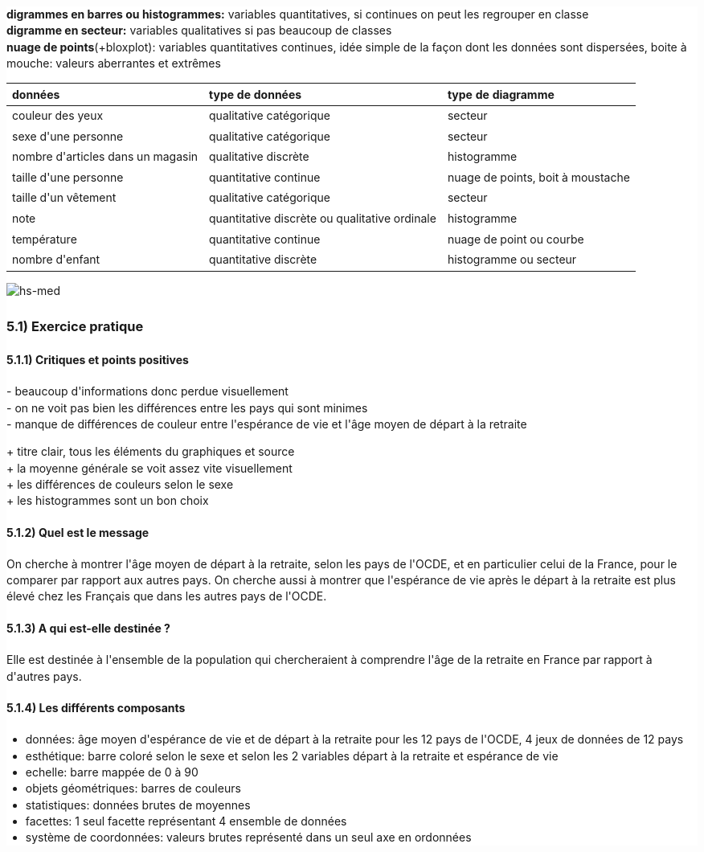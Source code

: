 **digrammes en barres ou histogrammes:** variables quantitatives, si continues on peut les regrouper en classe  
**digramme en secteur:** variables qualitatives si pas beaucoup de classes  
**nuage de points**(+bloxplot): variables quantitatives continues, idée simple de la façon dont les données sont dispersées, boite à mouche: valeurs aberrantes et extrêmes  
  
| données                           | type de données                               | type de diagramme                 |  
|:--------------------------------- |:--------------------------------------------- |:--------------------------------- |  
| couleur des yeux                  | qualitative catégorique                       | secteur                           |  
| sexe d'une personne               | qualitative catégorique                       | secteur                           |  
| nombre d'articles dans un magasin | qualitative discrète                          | histogramme                       |  
| taille d'une personne             | quantitative continue                         | nuage de points, boit à moustache |  
| taille d'un vêtement              | qualitative catégorique                       | secteur                           |  
| note                              | quantitative discrète ou qualitative ordinale | histogramme                       |  
| température                       | quantitative continue                         | nuage de point ou courbe          |  
| nombre d'enfant                   | quantitative discrète                         | histogramme ou secteur            |  
  
![hs-med](../image/image%20-%20%F0%9F%93%8A%20Cours%20DataViz%20%20-%2024.png#)  
  
  
### 5.1) Exercice pratique  
  
#### 5.1.1) Critiques et points positives  
\- beaucoup d'informations donc perdue visuellement  
\- on ne voit pas bien les différences entre les pays qui sont minimes  
\- manque de différences de couleur entre l'espérance de vie et l'âge moyen de départ à la retraite  
  
\+ titre clair, tous les éléments du graphiques et source  
\+ la moyenne générale se voit assez vite visuellement  
\+ les différences de couleurs selon le sexe  
\+ les histogrammes sont un bon choix  
  
#### 5.1.2) Quel est le message  
On cherche à montrer l'âge moyen de départ à la retraite, selon les pays de l'OCDE, et en particulier celui de la France, pour le comparer par rapport aux autres pays. On cherche aussi à montrer que l'espérance de vie après le départ à la retraite est plus élevé chez les Français que dans les autres pays de l'OCDE.  
  
#### 5.1.3) A qui est-elle destinée ?  
Elle est destinée à l'ensemble de la population qui chercheraient à comprendre l'âge de la retraite en France par rapport à d'autres pays.  
  
#### 5.1.4) Les différents composants  
- données: âge moyen d'espérance de vie et de départ à la retraite pour les 12 pays de l'OCDE, 4 jeux de données de 12 pays  
- esthétique: barre coloré selon le sexe et selon les 2 variables départ à la retraite et espérance de vie  
- echelle: barre mappée de 0 à 90  
- objets géométriques: barres de couleurs  
- statistiques: données brutes de moyennes  
- facettes: 1 seul facette représentant 4 ensemble de données  
- système de coordonnées: valeurs brutes représenté dans un seul axe en ordonnées  
  